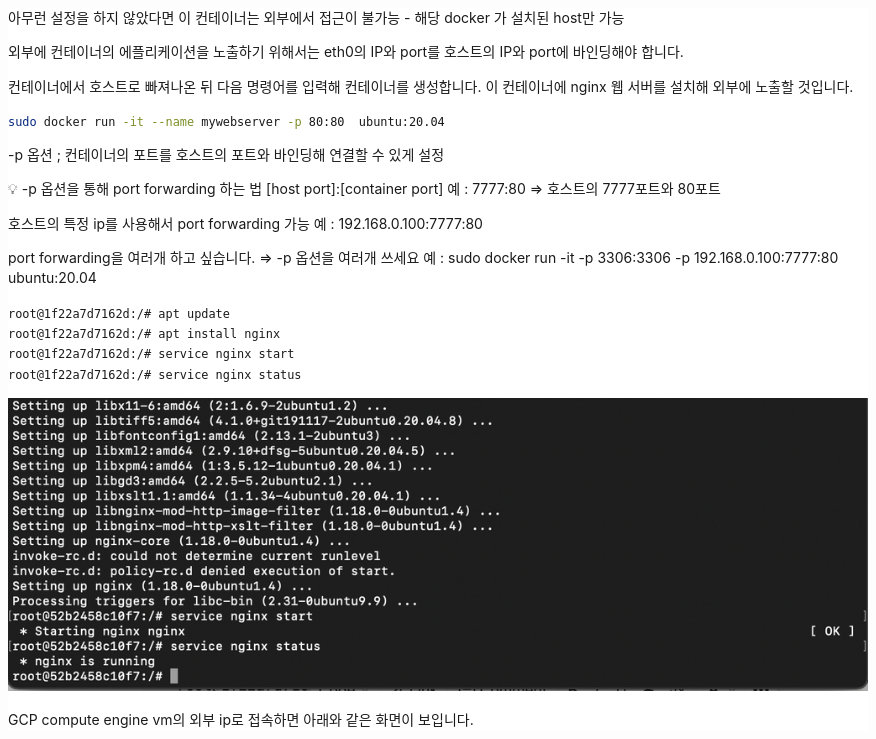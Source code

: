 아무런 설정을 하지 않았다면 이 컨테이너는 외부에서 접근이 불가능 - 해당 docker 가 설치된 host만 가능 

외부에 컨테이너의 에플리케이션을 노출하기 위해서는 eth0의 IP와 port를 호스트의 IP와 port에 바인딩해야 합니다.

컨테이너에서 호스트로 빠져나온 뒤 다음 명령어를 입력해 컨테이너를 생성합니다. 이 컨테이너에 nginx 웹 서버를 설치해 외부에 노출할 것입니다.

```bash
sudo docker run -it --name mywebserver -p 80:80  ubuntu:20.04 
```

-p 옵션 ; 컨테이너의 포트를 호스트의 포트와 바인딩해 연결할 수 있게 설정

<aside>
💡 -p 옵션을 통해 port forwarding 하는 법
[host port]:[container port]
예 : 7777:80 ⇒ 호스트의 7777포트와 80포트

호스트의 특정 ip를 사용해서 port forwarding 가능 
예 : 192.168.0.100:7777:80

port forwarding을 여러개 하고 싶습니다. ⇒ -p 옵션을 여러개 쓰세요
예 : sudo docker run -it -p 3306:3306 -p 192.168.0.100:7777:80 ubuntu:20.04

</aside>

```bash
root@1f22a7d7162d:/# apt update
root@1f22a7d7162d:/# apt install nginx
root@1f22a7d7162d:/# service nginx start
root@1f22a7d7162d:/# service nginx status
```

![Untitled](%E1%84%8F%E1%85%A5%E1%86%AB%E1%84%90%E1%85%A6%E1%84%8B%E1%85%B5%E1%84%82%E1%85%A5%20%E1%84%83%E1%85%A1%E1%84%85%E1%85%AE%E1%84%80%E1%85%B5%2009947ebca4ac485992828d9912dd6250/Untitled%2023.png)

GCP compute engine vm의 외부 ip로 접속하면 아래와 같은 화면이 보입니다.
